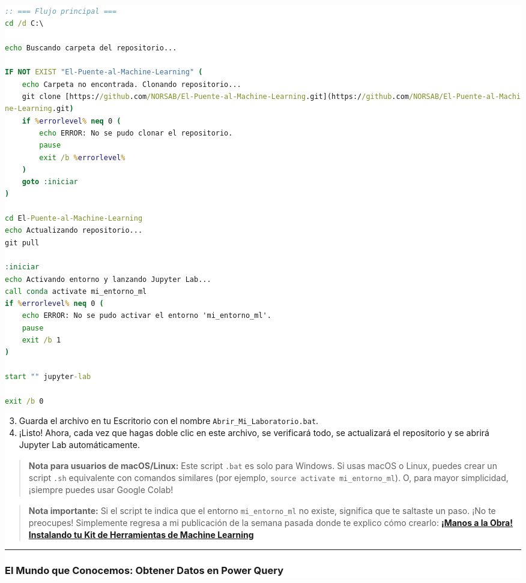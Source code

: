 ```bat
:: === Flujo principal ===
cd /d C:\

echo Buscando carpeta del repositorio...

IF NOT EXIST "El-Puente-al-Machine-Learning" (
    echo Carpeta no encontrada. Clonando repositorio...
    git clone [https://github.com/NORSAB/El-Puente-al-Machine-Learning.git](https://github.com/NORSAB/El-Puente-al-Machine-Learning.git)
    if %errorlevel% neq 0 (
        echo ERROR: No se pudo clonar el repositorio.
        pause
        exit /b %errorlevel%
    )
    goto :iniciar
)

cd El-Puente-al-Machine-Learning
echo Actualizando repositorio...
git pull

:iniciar
echo Activando entorno y lanzando Jupyter Lab...
call conda activate mi_entorno_ml
if %errorlevel% neq 0 (
    echo ERROR: No se pudo activar el entorno 'mi_entorno_ml'.
    pause
    exit /b 1
)

start "" jupyter-lab

exit /b 0
```

3.  Guarda el archivo en tu Escritorio con el nombre `Abrir_Mi_Laboratorio.bat`.
4.  ¡Listo! Ahora, cada vez que hagas doble clic en este archivo, se verificará todo, se actualizará el repositorio y se abrirá Jupyter Lab automáticamente.

> **Nota para usuarios de macOS/Linux:** Este script `.bat` es solo para Windows. Si usas macOS o Linux, puedes crear un script `.sh` equivalente con comandos similares (por ejemplo, `source activate mi_entorno_ml`). O, para mayor simplicidad, ¡siempre puedes usar Google Colab!

> **Nota importante:** Si el script te indica que el entorno `mi_entorno_ml` no existe, significa que te saltaste un paso. ¡No te preocupes! Simplemente regresa a mi publicación de la semana pasada donde te explico cómo crearlo: **[¡Manos a la Obra! Instalando tu Kit de Herramientas de Machine Learning](https://normansabillon.hashnode.dev/manos-a-la-obra-instalando-tu-kit-de-herramientas-de-machine-learning)**

---

### El Mundo que Conocemos: Obtener Datos en Power Query
